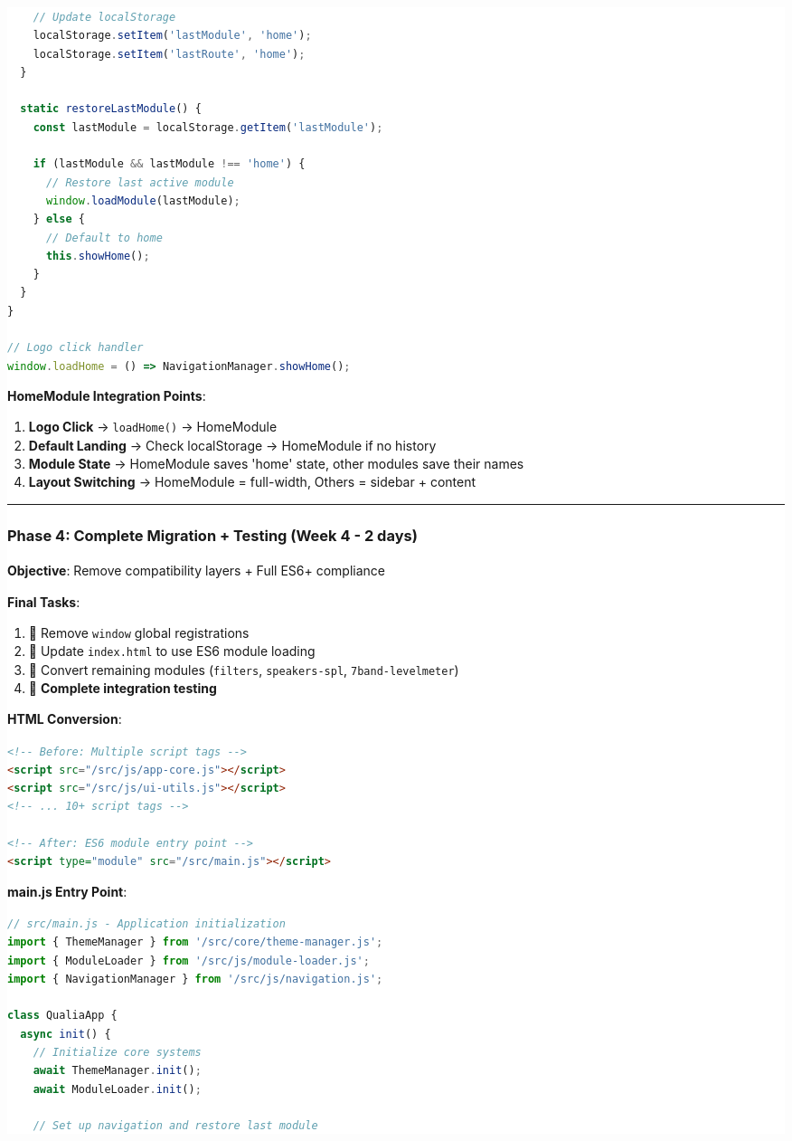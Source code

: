 ```javascript
    // Update localStorage
    localStorage.setItem('lastModule', 'home');
    localStorage.setItem('lastRoute', 'home');
  }
  
  static restoreLastModule() {
    const lastModule = localStorage.getItem('lastModule');
    
    if (lastModule && lastModule !== 'home') {
      // Restore last active module
      window.loadModule(lastModule);
    } else {
      // Default to home
      this.showHome();
    }
  }
}

// Logo click handler
window.loadHome = () => NavigationManager.showHome();
```

**HomeModule Integration Points**:
1. **Logo Click** → `loadHome()` → HomeModule
2. **Default Landing** → Check localStorage → HomeModule if no history
3. **Module State** → HomeModule saves 'home' state, other modules save their names
4. **Layout Switching** → HomeModule = full-width, Others = sidebar + content

---

### **Phase 4: Complete Migration + Testing** (Week 4 - 2 days)
**Objective**: Remove compatibility layers + Full ES6+ compliance

**Final Tasks**:
1. 🔧 Remove `window` global registrations
2. 🔧 Update `index.html` to use ES6 module loading
3. 🔧 Convert remaining modules (`filters`, `speakers-spl`, `7band-levelmeter`)
4. 🧪 **Complete integration testing**

**HTML Conversion**:
```html
<!-- Before: Multiple script tags -->
<script src="/src/js/app-core.js"></script>
<script src="/src/js/ui-utils.js"></script>
<!-- ... 10+ script tags -->

<!-- After: ES6 module entry point -->
<script type="module" src="/src/main.js"></script>
```

**main.js Entry Point**:
```javascript
// src/main.js - Application initialization
import { ThemeManager } from '/src/core/theme-manager.js';
import { ModuleLoader } from '/src/js/module-loader.js';
import { NavigationManager } from '/src/js/navigation.js';

class QualiaApp {
  async init() {
    // Initialize core systems
    await ThemeManager.init();
    await ModuleLoader.init();
    
    // Set up navigation and restore last module
```